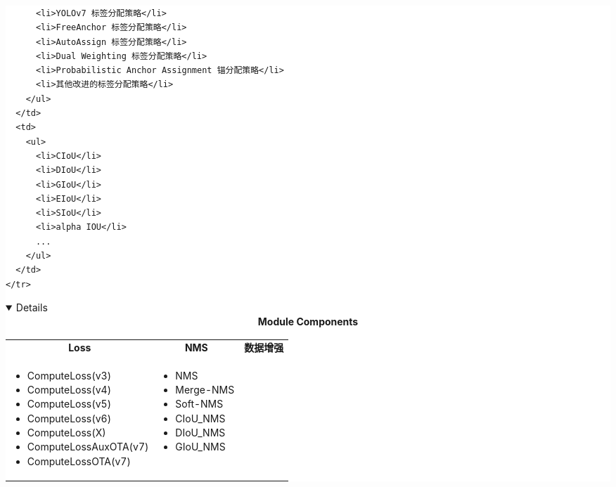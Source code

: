           <li>YOLOv7 标签分配策略</li>
          <li>FreeAnchor 标签分配策略</li>
          <li>AutoAssign 标签分配策略</li>
          <li>Dual Weighting 标签分配策略</li>
          <li>Probabilistic Anchor Assignment 锚分配策略</li>
          <li>其他改进的标签分配策略</li>
        </ul>
      </td>
      <td>
        <ul>
          <li>CIoU</li>
          <li>DIoU</li>
          <li>GIoU</li>
          <li>EIoU</li>
          <li>SIoU</li>
          <li>alpha IOU</li>      
          ...
        </ul>
      </td>
    </tr>
</td>
    </tr>
  </tbody>
</table>

</details>


<details open>
<div align="center">
  <b>Module Components</b>
</div>
<table align="center">
  <tbody>
    <tr align="center" valign="bottom">
      <td>
        <b>Loss</b>
      </td>
      <td>
        <b>NMS</b>
      </td>
      <td>
        <b>数据增强</b>
      </td>
    </tr>
    <tr valign="top">
      <td>
      <ul>
        <li>ComputeLoss(v3)</li>
        <li>ComputeLoss(v4)</li>
        <li>ComputeLoss(v5)</li>
        <li>ComputeLoss(v6)</li>
        <li>ComputeLoss(X)</li>
        <li>ComputeLossAuxOTA(v7)</li>
        <li>ComputeLossOTA(v7)</li>
      </ul>
      </td>
      <td>
      <ul>
        <li>NMS</li>
        <li>Merge-NMS</li>
        <li>Soft-NMS</li>
        <li>CIoU_NMS</li>
        <li>DIoU_NMS</li>
        <li>GIoU_NMS</li>